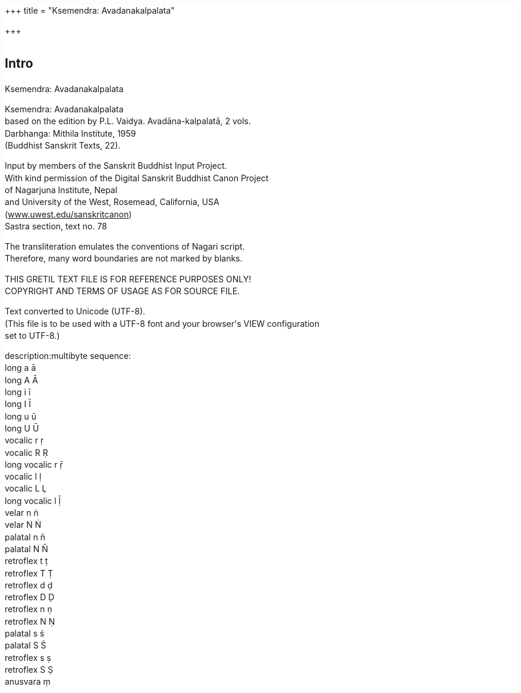 +++
title = "Ksemendra: Avadanakalpalata"

+++


## Intro
  
  
  
  
Ksemendra: Avadanakalpalata  
  
  
  
  
Ksemendra: Avadanakalpalata  
based on the edition by P.L. Vaidya. Avadāna-kalpalatā, 2 vols.  
Darbhanga: Mithila Institute, 1959  
(Buddhist Sanskrit Texts, 22).  
  
  
Input by members of the Sanskrit Buddhist Input Project.  
With kind permission of the Digital Sanskrit Buddhist Canon Project  
of Nagarjuna Institute, Nepal  
and University of the West, Rosemead, California, USA  
(www.uwest.edu/sanskritcanon)  
Sastra section, text no. 78  
  
  
The transliteration emulates the conventions of Nagari script.  
Therefore, many word boundaries are not marked by blanks.  
  
  
  
  
THIS GRETIL TEXT FILE IS FOR REFERENCE PURPOSES ONLY!  
COPYRIGHT AND TERMS OF USAGE AS FOR SOURCE FILE.  
  
Text converted to Unicode (UTF-8).  
(This file is to be used with a UTF-8 font and your browser's VIEW configuration  
set to UTF-8.)  
  
  
  
description:multibyte sequence:  
long a  ā     
long A  Ā     
long i  ī     
long I  Ī     
long u  ū     
long U  Ū     
vocalic r  ṛ    
vocalic R  Ṛ    
long vocalic r  ṝ    
vocalic l  ḷ    
vocalic L  Ḷ    
long vocalic l  ḹ    
velar n  ṅ    
velar N  Ṅ    
palatal n  ñ     
palatal N  Ñ     
retroflex t  ṭ    
retroflex T  Ṭ    
retroflex d  ḍ    
retroflex D  Ḍ    
retroflex n  ṇ    
retroflex N  Ṇ    
palatal s  ś     
palatal S  Ś     
retroflex s  ṣ    
retroflex S  Ṣ    
anusvara  ṃ    